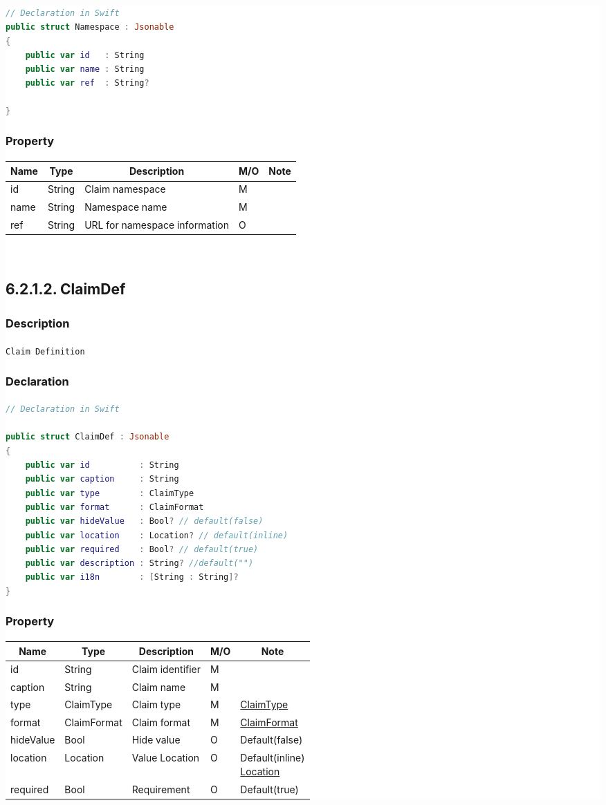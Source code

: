 ```swift
// Declaration in Swift
public struct Namespace : Jsonable
{
    public var id   : String
    public var name : String
    public var ref  : String?
    
}
```

### Property

| Name | Type   | Description                   | **M/O** | **Note**                 |
|------|--------|-------------------------------|---------|--------------------------|
| id   | String | Claim namespace               |    M    |                          |
| name | String | Namespace name                |    M    |                          |
| ref  | String | URL for namespace information |    O    |                          |

<br>

## 6.2.1.2. ClaimDef

### Description

`Claim Definition`

### Declaration

```swift
// Declaration in Swift

public struct ClaimDef : Jsonable
{
    public var id          : String
    public var caption     : String
    public var type        : ClaimType
    public var format      : ClaimFormat
    public var hideValue   : Bool? // default(false)
    public var location    : Location? // default(inline)
    public var required    : Bool? // default(true)
    public var description : String? //default("")
    public var i18n        : [String : String]?
}
```

### Property

| Name        | Type            | Description          | **M/O** | **Note**                 |
|-------------|-----------------|----------------------|---------|--------------------------|
| id          | String          | Claim identifier     |    M    |                          |
| caption     | String          | Claim name           |    M    |                          |
| type        | ClaimType       | Claim type           |    M    | [ClaimType](#11-claimtype)         |
| format      | ClaimFormat     | Claim format         |    M    |  [ClaimFormat](#12-claimformat)       |
| hideValue   | Bool            | Hide value           |    O    | Default(false)           |
| location    | Location        | Value Location       |    O    | Default(inline) <br> [Location](#13-location)        |
| required    | Bool            | Requirement          |    O    | Default(true)            |